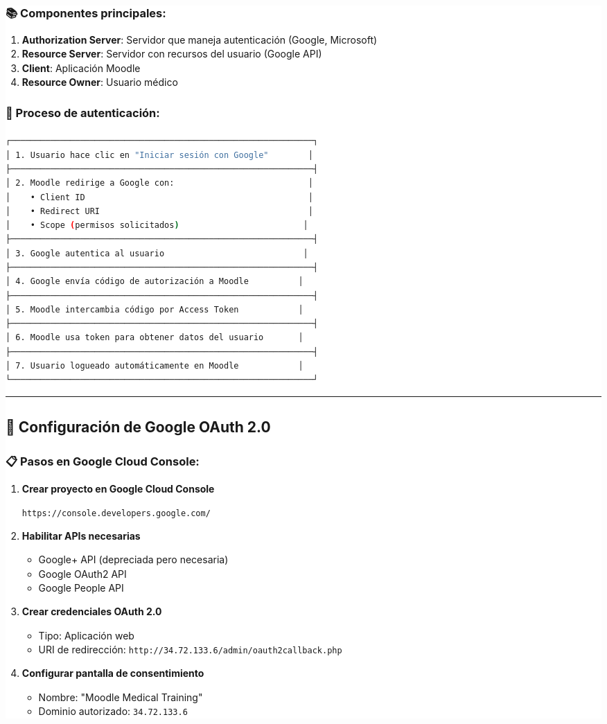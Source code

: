 ### 📚 Componentes principales:

1. **Authorization Server**: Servidor que maneja autenticación (Google, Microsoft)
2. **Resource Server**: Servidor con recursos del usuario (Google API)
3. **Client**: Aplicación Moodle
4. **Resource Owner**: Usuario médico

### 🔄 Proceso de autenticación:

```bash
┌─────────────────────────────────────────────────────────────┐
│ 1. Usuario hace clic en "Iniciar sesión con Google"        │
├─────────────────────────────────────────────────────────────┤
│ 2. Moodle redirige a Google con:                           │
│    • Client ID                                             │
│    • Redirect URI                                          │
│    • Scope (permisos solicitados)                         │
├─────────────────────────────────────────────────────────────┤
│ 3. Google autentica al usuario                            │
├─────────────────────────────────────────────────────────────┤
│ 4. Google envía código de autorización a Moodle          │
├─────────────────────────────────────────────────────────────┤
│ 5. Moodle intercambia código por Access Token            │
├─────────────────────────────────────────────────────────────┤
│ 6. Moodle usa token para obtener datos del usuario       │
├─────────────────────────────────────────────────────────────┤
│ 7. Usuario logueado automáticamente en Moodle            │
└─────────────────────────────────────────────────────────────┘
```

---

## 🔵 Configuración de Google OAuth 2.0

### 📋 Pasos en Google Cloud Console:

1. **Crear proyecto en Google Cloud Console**
   ```
   https://console.developers.google.com/
   ```

2. **Habilitar APIs necesarias**
   - Google+ API (depreciada pero necesaria)
   - Google OAuth2 API
   - Google People API

3. **Crear credenciales OAuth 2.0**
   - Tipo: Aplicación web
   - URI de redirección: `http://34.72.133.6/admin/oauth2callback.php`

4. **Configurar pantalla de consentimiento**
   - Nombre: "Moodle Medical Training"
   - Dominio autorizado: `34.72.133.6`
